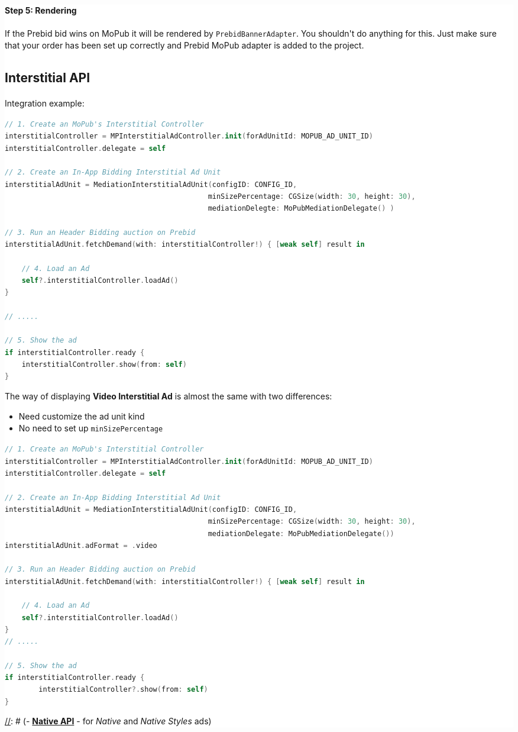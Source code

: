 #### Step 5: Rendering

If the Prebid bid wins on MoPub it will be rendered by `PrebidBannerAdapter`. You shouldn't do anything for this.  Just make sure that your order has been set up correctly and Prebid MoPub adapter is added to the project.

## Interstitial API

Integration example:

``` swift
// 1. Create an MoPub's Interstitial Controller
interstitialController = MPInterstitialAdController.init(forAdUnitId: MOPUB_AD_UNIT_ID)
interstitialController.delegate = self

// 2. Create an In-App Bidding Interstitial Ad Unit
interstitialAdUnit = MediationInterstitialAdUnit(configID: CONFIG_ID,
                                                minSizePercentage: CGSize(width: 30, height: 30),
                                                mediationDelegte: MoPubMediationDelegate() )
    
// 3. Run an Header Bidding auction on Prebid
interstitialAdUnit.fetchDemand(with: interstitialController!) { [weak self] result in
    
    // 4. Load an Ad
    self?.interstitialController.loadAd()
}

// .....

// 5. Show the ad
if interstitialController.ready {
    interstitialController.show(from: self)
}
```

The way of displaying **Video Interstitial Ad** is almost the same with two differences:

- Need customize the ad unit kind
- No need to set up `minSizePercentage`

``` swift
// 1. Create an MoPub's Interstitial Controller
interstitialController = MPInterstitialAdController.init(forAdUnitId: MOPUB_AD_UNIT_ID)
interstitialController.delegate = self

// 2. Create an In-App Bidding Interstitial Ad Unit
interstitialAdUnit = MediationInterstitialAdUnit(configID: CONFIG_ID,
                                                minSizePercentage: CGSize(width: 30, height: 30),
                                                mediationDelegate: MoPubMediationDelegate())
interstitialAdUnit.adFormat = .video
    
// 3. Run an Header Bidding auction on Prebid
interstitialAdUnit.fetchDemand(with: interstitialController!) { [weak self] result in
    
    // 4. Load an Ad
    self?.interstitialController.loadAd()
}
// .....

// 5. Show the ad
if interstitialController.ready {
        interstitialController?.show(from: self)
}
```


[//]: # (- Native)
[//]: # (- Native Styles)
[//]: # (- [**Native API**](ios-sdk-integration-mopub-native.html) - for *Native* and *Native Styles* ads)